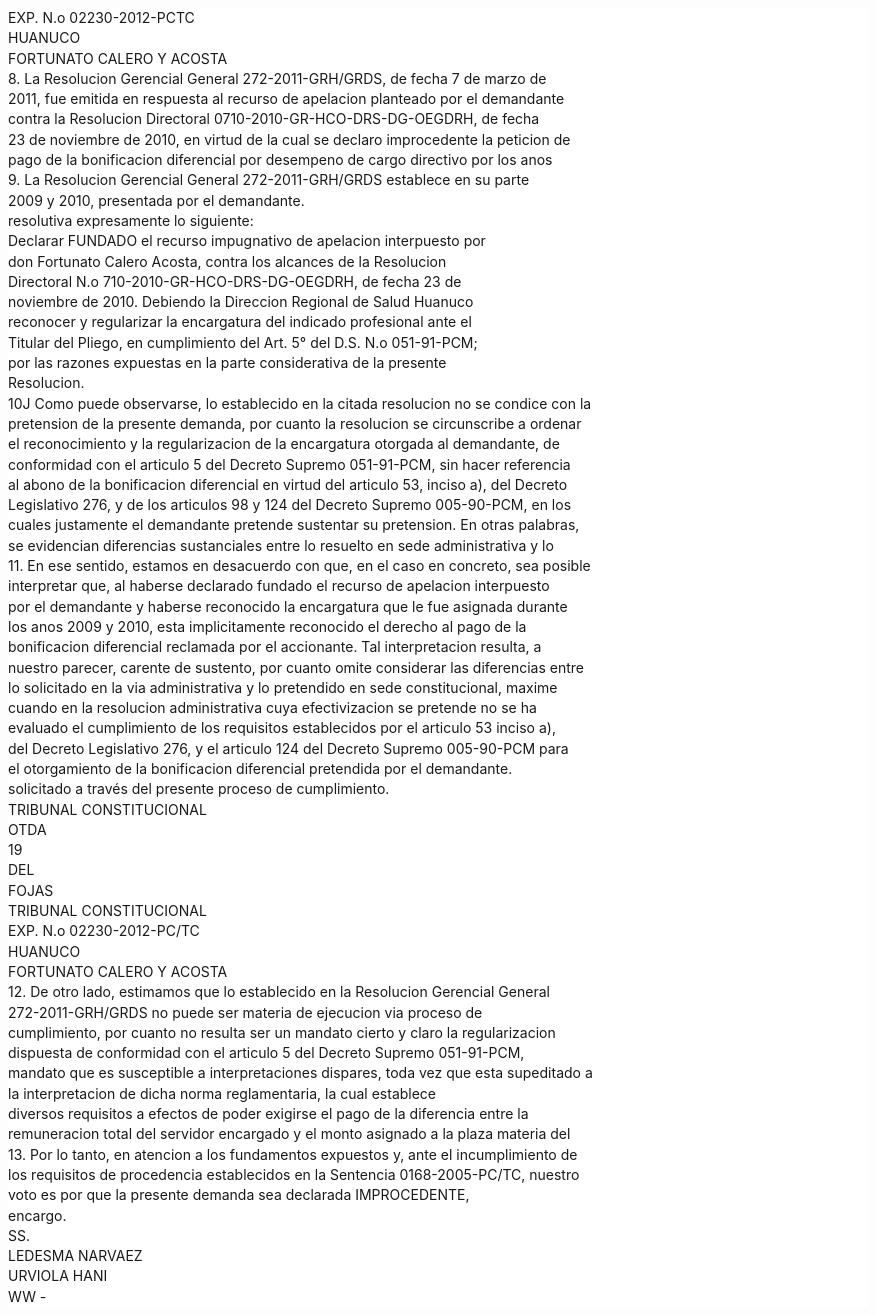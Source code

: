 EXP. N.o 02230-2012-PCTC  
HUANUCO  
FORTUNATO CALERO Y ACOSTA  
8. La Resolucion Gerencial General 272-2011-GRH/GRDS, de fecha 7 de marzo de  
2011, fue emitida en respuesta al recurso de apelacion planteado por el demandante  
contra la Resolucion Directoral 0710-2010-GR-HCO-DRS-DG-OEGDRH, de fecha  
23 de noviembre de 2010, en virtud de la cual se declaro improcedente la peticion de  
pago de la bonificacion diferencial por desempeno de cargo directivo por los anos  
9. La Resolucion Gerencial General 272-2011-GRH/GRDS establece en su parte  
2009 y 2010, presentada por el demandante.  
resolutiva expresamente lo siguiente:  
Declarar FUNDADO el recurso impugnativo de apelacion interpuesto por  
don Fortunato Calero Acosta, contra los alcances de la Resolucion  
Directoral N.o 710-2010-GR-HCO-DRS-DG-OEGDRH, de fecha 23 de  
noviembre de 2010. Debiendo la Direccion Regional de Salud Huanuco  
reconocer y regularizar la encargatura del indicado profesional ante el  
Titular del Pliego, en cumplimiento del Art. 5° del D.S. N.o 051-91-PCM;  
por las razones expuestas en la parte considerativa de la presente  
Resolucion.  
10J Como puede observarse, lo establecido en la citada resolucion no se condice con la  
pretension de la presente demanda, por cuanto la resolucion se circunscribe a ordenar  
el reconocimiento y la regularizacion de la encargatura otorgada al demandante, de  
conformidad con el articulo 5 del Decreto Supremo 051-91-PCM, sin hacer referencia  
al abono de la bonificacion diferencial en virtud del articulo 53, inciso a), del Decreto  
Legislativo 276, y de los articulos 98 y 124 del Decreto Supremo 005-90-PCM, en los  
cuales justamente el demandante pretende sustentar su pretension. En otras palabras,  
se evidencian diferencias sustanciales entre lo resuelto en sede administrativa y lo  
11. En ese sentido, estamos en desacuerdo con que, en el caso en concreto, sea posible  
interpretar que, al haberse declarado fundado el recurso de apelacion interpuesto  
por el demandante y haberse reconocido la encargatura que le fue asignada durante  
los anos 2009 y 2010, esta implicitamente reconocido el derecho al pago de la  
bonificacion diferencial reclamada por el accionante. Tal interpretacion resulta, a  
nuestro parecer, carente de sustento, por cuanto omite considerar las diferencias entre  
lo solicitado en la via administrativa y lo pretendido en sede constitucional, maxime  
cuando en la resolucion administrativa cuya efectivizacion se pretende no se ha  
evaluado el cumplimiento de los requisitos establecidos por el articulo 53 inciso a),  
del Decreto Legislativo 276, y el articulo 124 del Decreto Supremo 005-90-PCM para  
el otorgamiento de la bonificacion diferencial pretendida por el demandante.  
solicitado a través del presente proceso de cumplimiento.  
TRIBUNAL CONSTITUCIONAL  
OTDA  
19  
DEL  
FOJAS  
TRIBUNAL CONSTITUCIONAL  
EXP. N.o 02230-2012-PC/TC  
HUANUCO  
FORTUNATO CALERO Y ACOSTA  
12. De otro lado, estimamos que lo establecido en la Resolucion Gerencial General  
272-2011-GRH/GRDS no puede ser materia de ejecucion via proceso de  
cumplimiento, por cuanto no resulta ser un mandato cierto y claro la regularizacion  
dispuesta de conformidad con el articulo 5 del Decreto Supremo 051-91-PCM,  
mandato que es susceptible a interpretaciones dispares, toda vez que esta supeditado a  
la interpretacion de dicha norma reglamentaria, la cual establece  
diversos requisitos a efectos de poder exigirse el pago de la diferencia entre la  
remuneracion total del servidor encargado y el monto asignado a la plaza materia del  
13. Por lo tanto, en atencion a los fundamentos expuestos y, ante el incumplimiento de  
los requisitos de procedencia establecidos en la Sentencia 0168-2005-PC/TC, nuestro  
voto es por que la presente demanda sea declarada IMPROCEDENTE,  
encargo.  
SS.  
LEDESMA NARVAEZ  
URVIOLA HANI  
WW -  